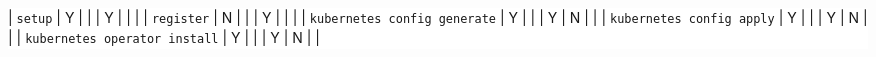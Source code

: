 | `setup`                                     | Y         |           |           | Y         |       |       |
| `register`                                  | N         |           |           | Y         |       |       |
| `kubernetes config generate`                | Y         |           |           | Y         | N     |       |
| `kubernetes config apply`                   | Y         |           |           | Y         | N     |       |
| `kubernetes operator install`               | Y         |           |           | Y         | N     |       |

